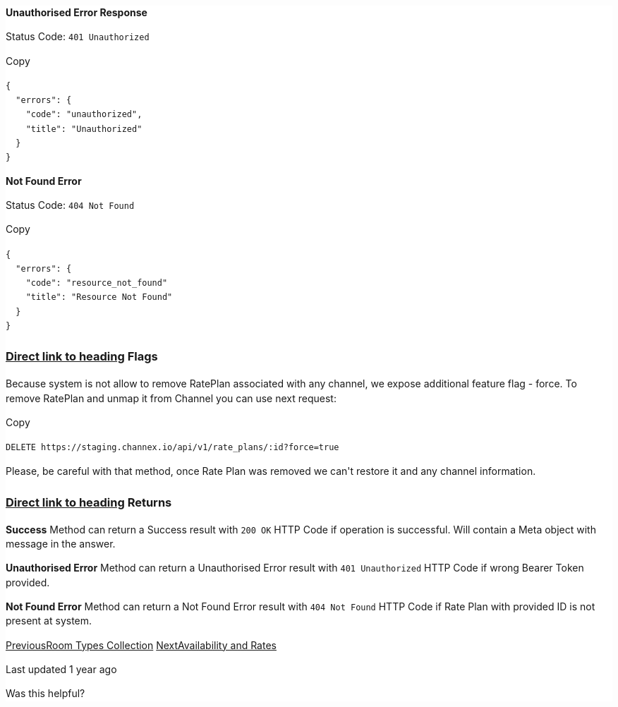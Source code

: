**Unauthorised Error Response**

Status Code: `401 Unauthorized`

Copy

```inline-grid min-w-full grid-cols-[auto_1fr] [count-reset:line] print:whitespace-pre-wrap
{
  "errors": {
    "code": "unauthorized",
    "title": "Unauthorized"
  }
}
```

**Not Found Error**

Status Code: `404 Not Found`

Copy

```inline-grid min-w-full grid-cols-[auto_1fr] [count-reset:line] print:whitespace-pre-wrap
{
  "errors": {
    "code": "resource_not_found"
    "title": "Resource Not Found"
  }
}
```

### [Direct link to heading](https://docs.channex.io/api-v.1-documentation/rate-plans-collection\#flags)    Flags

Because system is not allow to remove RatePlan associated with any channel, we expose additional feature flag - force. To remove RatePlan and unmap it from Channel you can use next request:

Copy

```inline-grid min-w-full grid-cols-[auto_1fr] [count-reset:line] print:whitespace-pre-wrap
DELETE https://staging.channex.io/api/v1/rate_plans/:id?force=true
```

Please, be careful with that method, once Rate Plan was removed we can't restore it and any channel information.

### [Direct link to heading](https://docs.channex.io/api-v.1-documentation/rate-plans-collection\#returns-4)    Returns

**Success**
Method can return a Success result with `200 OK` HTTP Code if operation is successful. Will contain a Meta object with message in the answer.

**Unauthorised Error**
Method can return a Unauthorised Error result with `401 Unauthorized` HTTP Code if wrong Bearer Token provided.

**Not Found Error** Method can return a Not Found Error result with `404 Not Found` HTTP Code if Rate Plan with provided ID is not present at system.

[PreviousRoom Types Collection](https://docs.channex.io/api-v.1-documentation/room-types-collection) [NextAvailability and Rates](https://docs.channex.io/api-v.1-documentation/ari)

Last updated 1 year ago

Was this helpful?